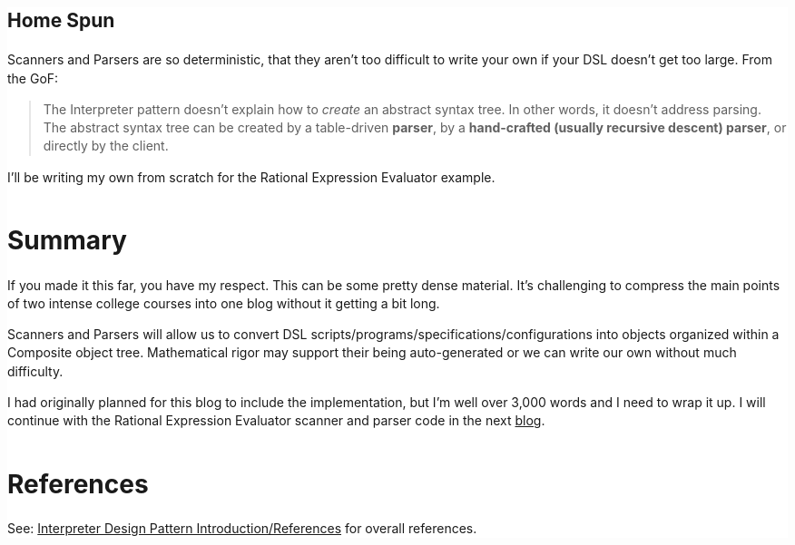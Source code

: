 ## Home Spun
Scanners and Parsers are so deterministic, that they aren’t too difficult to write your own if your DSL doesn’t get too large. From the GoF:
> The Interpreter pattern doesn’t explain how to _create_ an abstract syntax tree. In other words, it doesn’t address parsing. The abstract syntax tree can be created by a table-driven __parser__, by a __hand-crafted (usually recursive descent) parser__, or directly by the client.

I’ll be writing my own from scratch for the Rational Expression Evaluator example.

# Summary
If you made it this far, you have my respect. This can be some pretty dense material. It’s challenging to compress the main points of two intense college courses into one blog without it getting a bit long.

Scanners and Parsers will allow us to convert DSL scripts/programs/specifications/configurations into objects organized within a Composite object tree. Mathematical rigor may support their being auto-generated or we can write our own without much difficulty.

I had originally planned for this blog to include the implementation, but I’m well over 3,000 words and I need to wrap it up. I will continue with the Rational Expression Evaluator scanner and parser code in the next [blog](https://jhumelsine.github.io/2024/04/30/interpreter-design-pattern-parser-implementation.html).

# References
See: [Interpreter Design Pattern Introduction/References](https://jhumelsine.github.io/2024/03/12/interpreter-design-pattern-introduction.html#references) for overall references.
